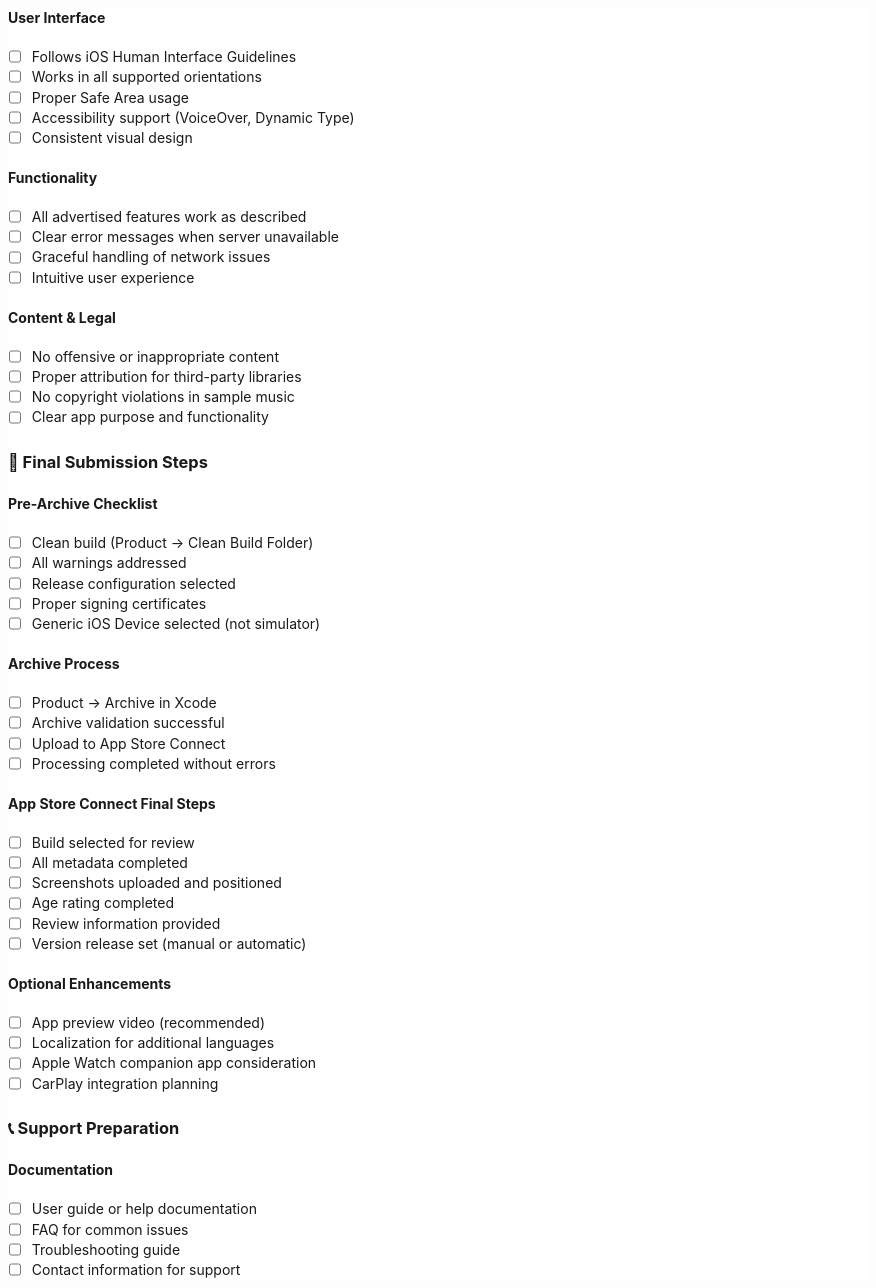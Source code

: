 #### User Interface
- [ ] Follows iOS Human Interface Guidelines
- [ ] Works in all supported orientations
- [ ] Proper Safe Area usage
- [ ] Accessibility support (VoiceOver, Dynamic Type)
- [ ] Consistent visual design

#### Functionality
- [ ] All advertised features work as described
- [ ] Clear error messages when server unavailable
- [ ] Graceful handling of network issues
- [ ] Intuitive user experience

#### Content & Legal
- [ ] No offensive or inappropriate content
- [ ] Proper attribution for third-party libraries
- [ ] No copyright violations in sample music
- [ ] Clear app purpose and functionality

### 🚀 Final Submission Steps

#### Pre-Archive Checklist
- [ ] Clean build (Product → Clean Build Folder)
- [ ] All warnings addressed
- [ ] Release configuration selected
- [ ] Proper signing certificates
- [ ] Generic iOS Device selected (not simulator)

#### Archive Process
- [ ] Product → Archive in Xcode
- [ ] Archive validation successful
- [ ] Upload to App Store Connect
- [ ] Processing completed without errors

#### App Store Connect Final Steps
- [ ] Build selected for review
- [ ] All metadata completed
- [ ] Screenshots uploaded and positioned
- [ ] Age rating completed
- [ ] Review information provided
- [ ] Version release set (manual or automatic)

#### Optional Enhancements
- [ ] App preview video (recommended)
- [ ] Localization for additional languages
- [ ] Apple Watch companion app consideration
- [ ] CarPlay integration planning

### 📞 Support Preparation

#### Documentation
- [ ] User guide or help documentation
- [ ] FAQ for common issues
- [ ] Troubleshooting guide
- [ ] Contact information for support
